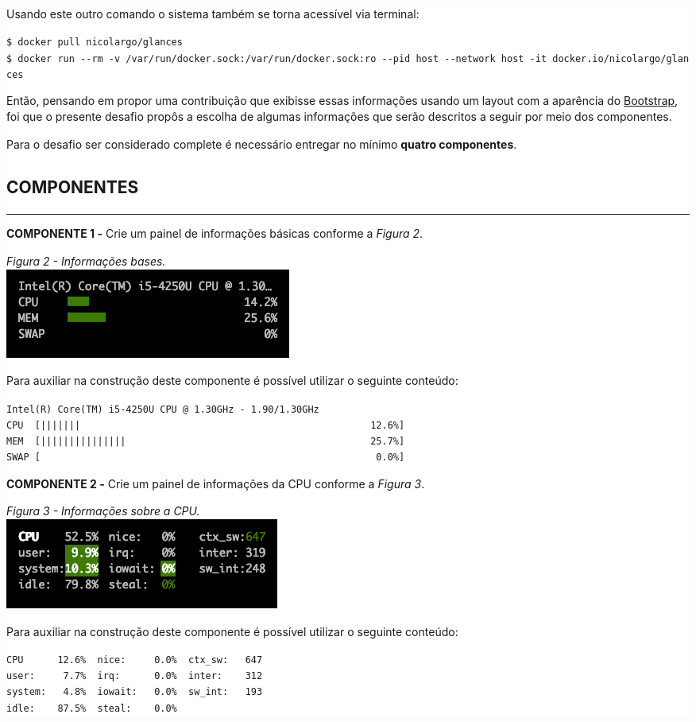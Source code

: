 Usando este outro comando o sistema também se torna acessível via terminal:

```
$ docker pull nicolargo/glances
$ docker run --rm -v /var/run/docker.sock:/var/run/docker.sock:ro --pid host --network host -it docker.io/nicolargo/glances
```

Então, pensando em propor uma contribuição que exibisse essas informações usando um layout com a aparência do [Bootstrap](https://getbootstrap.com), foi que o presente desafio propôs a escolha de algumas informações que serão descritos a seguir por meio dos componentes.

Para o desafio ser considerado complete é necessário entregar no mínimo **quatro componentes**.

## COMPONENTES

---

**COMPONENTE 1 -** Crie um painel de informações básicas conforme a _Figura 2_.

_Figura 2 - Informações bases._<br>
![quicklook](assets/quicklook.png)

Para auxiliar na construção deste componente é possível utilizar o seguinte conteúdo:

```
Intel(R) Core(TM) i5-4250U CPU @ 1.30GHz - 1.90/1.30GHz
CPU  [|||||||                                                   12.6%]
MEM  [|||||||||||||||                                           25.7%]
SWAP [                                                           0.0%]
```

**COMPONENTE 2 -** Crie um painel de informações da CPU conforme a _Figura 3_.

_Figura 3 - Informações sobre a CPU._<br>
![cpu](assets/cpu.png)

Para auxiliar na construção deste componente é possível utilizar o seguinte conteúdo:

```
CPU      12.6%  nice:     0.0%  ctx_sw:   647
user:     7.7%  irq:      0.0%  inter:    312
system:   4.8%  iowait:   0.0%  sw_int:   193
idle:    87.5%  steal:    0.0%
```
